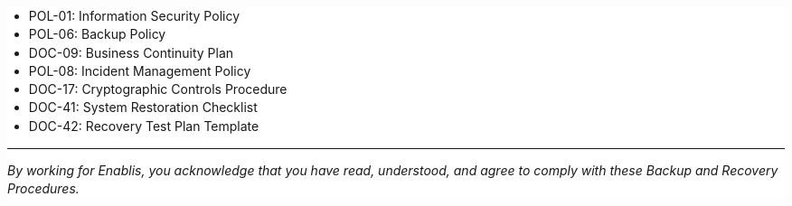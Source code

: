 - POL-01: Information Security Policy
- POL-06: Backup Policy
- DOC-09: Business Continuity Plan
- POL-08: Incident Management Policy
- DOC-17: Cryptographic Controls Procedure
- DOC-41: System Restoration Checklist
- DOC-42: Recovery Test Plan Template

---

_By working for Enablis, you acknowledge that you have read, understood, and agree to comply with these Backup and Recovery Procedures._
